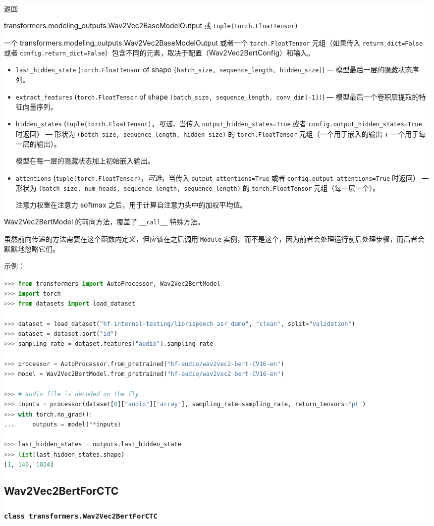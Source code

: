 返回

transformers.modeling_outputs.Wav2Vec2BaseModelOutput 或 `tuple(torch.FloatTensor)`

一个 transformers.modeling_outputs.Wav2Vec2BaseModelOutput 或者一个 `torch.FloatTensor` 元组（如果传入 `return_dict=False` 或者 `config.return_dict=False`）包含不同的元素，取决于配置（Wav2Vec2BertConfig）和输入。

+   `last_hidden_state` (`torch.FloatTensor` of shape `(batch_size, sequence_length, hidden_size)`) — 模型最后一层的隐藏状态序列。

+   `extract_features` (`torch.FloatTensor` of shape `(batch_size, sequence_length, conv_dim[-1])`) — 模型最后一个卷积层提取的特征向量序列。

+   `hidden_states` (`tuple(torch.FloatTensor)`，*可选*，当传入 `output_hidden_states=True` 或者 `config.output_hidden_states=True` 时返回） — 形状为 `(batch_size, sequence_length, hidden_size)` 的 `torch.FloatTensor` 元组（一个用于嵌入的输出 + 一个用于每一层的输出）。

    模型在每一层的隐藏状态加上初始嵌入输出。

+   `attentions` (`tuple(torch.FloatTensor)`，*可选*，当传入 `output_attentions=True` 或者 `config.output_attentions=True` 时返回） — 形状为 `(batch_size, num_heads, sequence_length, sequence_length)` 的 `torch.FloatTensor` 元组（每一层一个）。

    注意力权重在注意力 softmax 之后，用于计算自注意力头中的加权平均值。

Wav2Vec2BertModel 的前向方法，覆盖了 `__call__` 特殊方法。

虽然前向传递的方法需要在这个函数内定义，但应该在之后调用 `Module` 实例，而不是这个，因为前者会处理运行前后处理步骤，而后者会默默地忽略它们。

示例：

```py
>>> from transformers import AutoProcessor, Wav2Vec2BertModel
>>> import torch
>>> from datasets import load_dataset

>>> dataset = load_dataset("hf-internal-testing/librispeech_asr_demo", "clean", split="validation")
>>> dataset = dataset.sort("id")
>>> sampling_rate = dataset.features["audio"].sampling_rate

>>> processor = AutoProcessor.from_pretrained("hf-audio/wav2vec2-bert-CV16-en")
>>> model = Wav2Vec2BertModel.from_pretrained("hf-audio/wav2vec2-bert-CV16-en")

>>> # audio file is decoded on the fly
>>> inputs = processor(dataset[0]["audio"]["array"], sampling_rate=sampling_rate, return_tensors="pt")
>>> with torch.no_grad():
...     outputs = model(**inputs)

>>> last_hidden_states = outputs.last_hidden_state
>>> list(last_hidden_states.shape)
[1, 146, 1024]
```

## Wav2Vec2BertForCTC

### `class transformers.Wav2Vec2BertForCTC`
